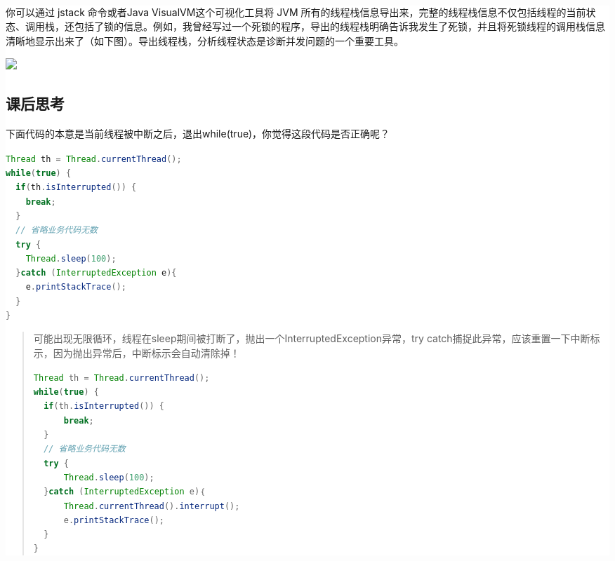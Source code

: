 你可以通过 jstack 命令或者Java VisualVM这个可视化工具将 JVM  所有的线程栈信息导出来，完整的线程栈信息不仅包括线程的当前状态、调用栈，还包括了锁的信息。例如，我曾经写过一个死锁的程序，导出的线程栈明确告诉我发生了死锁，并且将死锁线程的调用栈信息清晰地显示出来了（如下图）。导出线程栈，分析线程状态是诊断并发问题的一个重要工具。

![](https://static001.geekbang.org/resource/image/67/be/67734e1a062adc7cf7baac7d6c17ddbe.png)



## 课后思考

下面代码的本意是当前线程被中断之后，退出while(true)，你觉得这段代码是否正确呢？

```java
Thread th = Thread.currentThread();
while(true) {
  if(th.isInterrupted()) {
    break;
  }
  // 省略业务代码无数
  try {
    Thread.sleep(100);
  }catch (InterruptedException e){
    e.printStackTrace();
  }
}
```

>可能出现无限循环，线程在sleep期间被打断了，抛出一个InterruptedException异常，try catch捕捉此异常，应该重置一下中断标示，因为抛出异常后，中断标示会自动清除掉！
>
>```java
>Thread th = Thread.currentThread();
>while(true) {
>	if(th.isInterrupted()) {
>		break;
> 	}
> 	// 省略业务代码无数
> 	try {
>		Thread.sleep(100);
> 	}catch (InterruptedException e)｛
>		Thread.currentThread().interrupt();
>		e.printStackTrace();
> 	}
>}
>```

